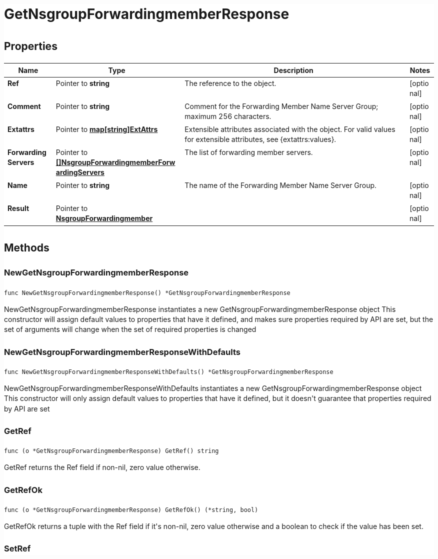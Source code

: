 # GetNsgroupForwardingmemberResponse

## Properties

Name | Type | Description | Notes
------------ | ------------- | ------------- | -------------
**Ref** | Pointer to **string** | The reference to the object. | [optional] 
**Comment** | Pointer to **string** | Comment for the Forwarding Member Name Server Group; maximum 256 characters. | [optional] 
**Extattrs** | Pointer to [**map[string]ExtAttrs**](ExtAttrs.md) | Extensible attributes associated with the object. For valid values for extensible attributes, see {extattrs:values}. | [optional] 
**ForwardingServers** | Pointer to [**[]NsgroupForwardingmemberForwardingServers**](NsgroupForwardingmemberForwardingServers.md) | The list of forwarding member servers. | [optional] 
**Name** | Pointer to **string** | The name of the Forwarding Member Name Server Group. | [optional] 
**Result** | Pointer to [**NsgroupForwardingmember**](NsgroupForwardingmember.md) |  | [optional] 

## Methods

### NewGetNsgroupForwardingmemberResponse

`func NewGetNsgroupForwardingmemberResponse() *GetNsgroupForwardingmemberResponse`

NewGetNsgroupForwardingmemberResponse instantiates a new GetNsgroupForwardingmemberResponse object
This constructor will assign default values to properties that have it defined,
and makes sure properties required by API are set, but the set of arguments
will change when the set of required properties is changed

### NewGetNsgroupForwardingmemberResponseWithDefaults

`func NewGetNsgroupForwardingmemberResponseWithDefaults() *GetNsgroupForwardingmemberResponse`

NewGetNsgroupForwardingmemberResponseWithDefaults instantiates a new GetNsgroupForwardingmemberResponse object
This constructor will only assign default values to properties that have it defined,
but it doesn't guarantee that properties required by API are set

### GetRef

`func (o *GetNsgroupForwardingmemberResponse) GetRef() string`

GetRef returns the Ref field if non-nil, zero value otherwise.

### GetRefOk

`func (o *GetNsgroupForwardingmemberResponse) GetRefOk() (*string, bool)`

GetRefOk returns a tuple with the Ref field if it's non-nil, zero value otherwise
and a boolean to check if the value has been set.

### SetRef
